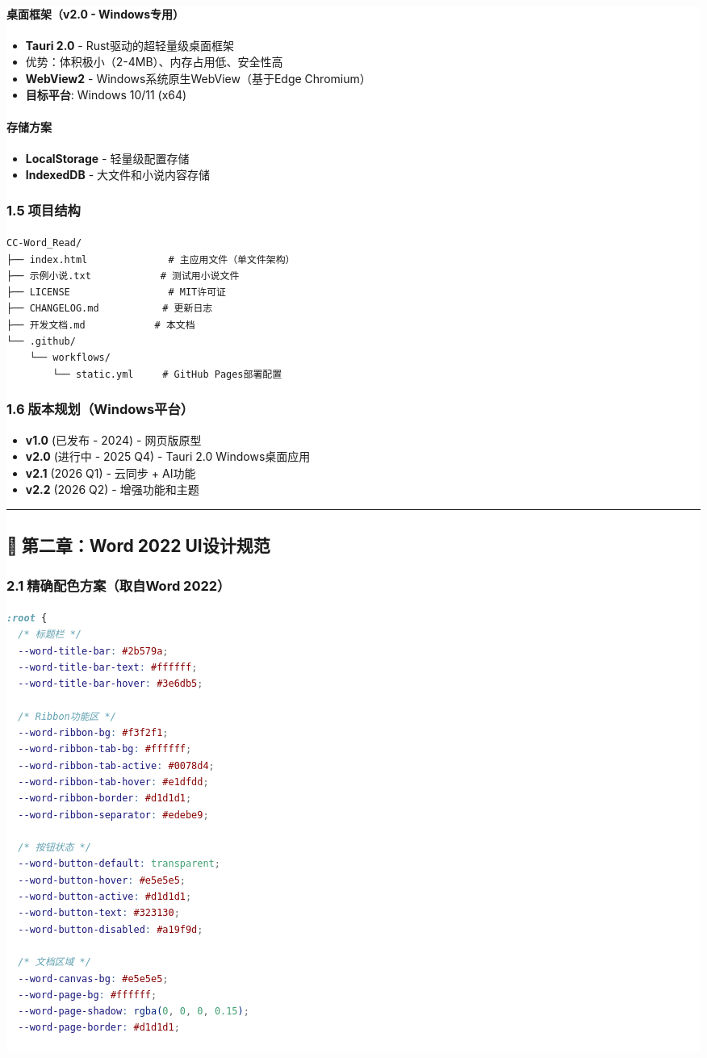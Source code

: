 #### 桌面框架（v2.0 - Windows专用）
- **Tauri 2.0** - Rust驱动的超轻量级桌面框架
- 优势：体积极小（2-4MB）、内存占用低、安全性高
- **WebView2** - Windows系统原生WebView（基于Edge Chromium）
- **目标平台**: Windows 10/11 (x64)

#### 存储方案
- **LocalStorage** - 轻量级配置存储
- **IndexedDB** - 大文件和小说内容存储

### 1.5 项目结构
```
CC-Word_Read/
├── index.html              # 主应用文件（单文件架构）
├── 示例小说.txt            # 测试用小说文件
├── LICENSE                 # MIT许可证
├── CHANGELOG.md           # 更新日志
├── 开发文档.md            # 本文档
└── .github/
    └── workflows/
        └── static.yml     # GitHub Pages部署配置
```

### 1.6 版本规划（Windows平台）
- **v1.0** (已发布 - 2024) - 网页版原型
- **v2.0** (进行中 - 2025 Q4) - Tauri 2.0 Windows桌面应用
- **v2.1** (2026 Q1) - 云同步 + AI功能
- **v2.2** (2026 Q2) - 增强功能和主题

---

## 🎨 第二章：Word 2022 UI设计规范

### 2.1 精确配色方案（取自Word 2022）

```css
:root {
  /* 标题栏 */
  --word-title-bar: #2b579a;
  --word-title-bar-text: #ffffff;
  --word-title-bar-hover: #3e6db5;
  
  /* Ribbon功能区 */
  --word-ribbon-bg: #f3f2f1;
  --word-ribbon-tab-bg: #ffffff;
  --word-ribbon-tab-active: #0078d4;
  --word-ribbon-tab-hover: #e1dfdd;
  --word-ribbon-border: #d1d1d1;
  --word-ribbon-separator: #edebe9;
  
  /* 按钮状态 */
  --word-button-default: transparent;
  --word-button-hover: #e5e5e5;
  --word-button-active: #d1d1d1;
  --word-button-text: #323130;
  --word-button-disabled: #a19f9d;
  
  /* 文档区域 */
  --word-canvas-bg: #e5e5e5;
  --word-page-bg: #ffffff;
  --word-page-shadow: rgba(0, 0, 0, 0.15);
  --word-page-border: #d1d1d1;
  
```